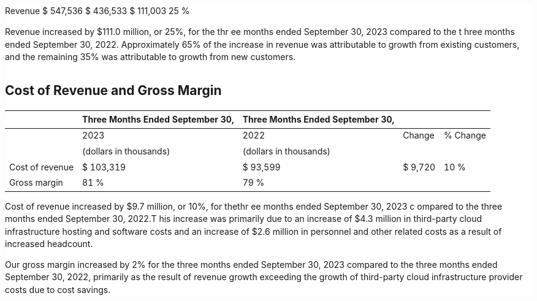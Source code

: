 <td></td>
</tr>
<tr>
<td>Revenue</td>
<td>$ 547,536</td>
<td>$ 436,533</td>
<td>$ 111,003</td>
<td>25  %</td>
</tr>
</tbody>
</table>
<p>Revenue increased by $111.0 million, or 25%, for the thr ee months ended September 30, 2023 compared to the t hree months ended September 30, 2022. Approximately 65% of the increase in revenue was attributable to growth from existing customers, and the remaining 35% was attributable to growth from new customers.</p>
<h2>Cost of Revenue and Gross Margin</h2>
<table>
<thead>
<tr>
<th></th>
<th>Three Months Ended September 30,</th>
<th>Three Months Ended September 30,</th>
<th></th>
<th></th>
</tr>
</thead>
<tbody>
<tr>
<td></td>
<td>2023</td>
<td>2022</td>
<td>Change</td>
<td>% Change</td>
</tr>
<tr>
<td></td>
<td>(dollars in thousands)</td>
<td>(dollars in thousands)</td>
<td></td>
<td></td>
</tr>
<tr>
<td>Cost of revenue</td>
<td>$ 103,319</td>
<td>$ 93,599</td>
<td>$ 9,720</td>
<td>10  %</td>
</tr>
<tr>
<td>Gross margin</td>
<td>81  %</td>
<td>79  %</td>
<td></td>
<td></td>
</tr>
</tbody>
</table>
<p>Cost of revenue increased by $9.7 million, or 10%, for thethr ee months ended September 30, 2023 c ompared to the three months ended September 30, 2022.T his increase was primarily due to an increase of $4.3 million in third-party cloud infrastructure hosting and software costs and an increase of $2.6 million in personnel and other related costs as a result of increased headcount.</p>
<p>Our gross margin increased by 2% for the three months ended September 30, 2023 compared to the three months ended September 30, 2022, primarily as the result of revenue growth exceeding the growth of third-party cloud infrastructure provider costs due to cost savings.</p>